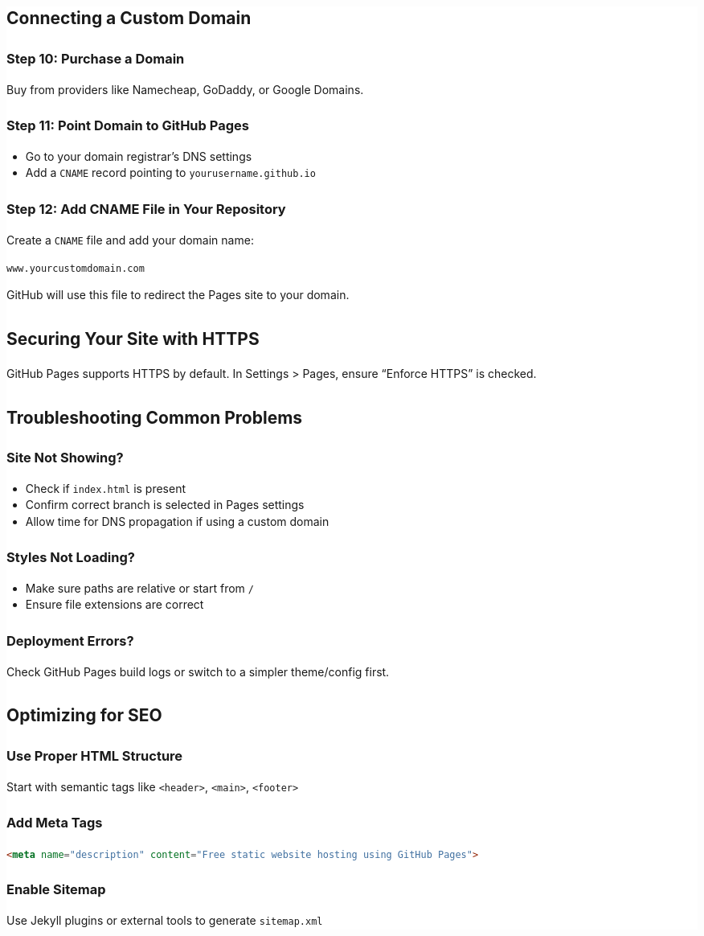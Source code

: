 ## Connecting a Custom Domain

### Step 10: Purchase a Domain
Buy from providers like Namecheap, GoDaddy, or Google Domains.

### Step 11: Point Domain to GitHub Pages
- Go to your domain registrar’s DNS settings
- Add a `CNAME` record pointing to `yourusername.github.io`

### Step 12: Add CNAME File in Your Repository
Create a `CNAME` file and add your domain name:
```
www.yourcustomdomain.com
```

GitHub will use this file to redirect the Pages site to your domain.

## Securing Your Site with HTTPS
GitHub Pages supports HTTPS by default. In Settings > Pages, ensure “Enforce HTTPS” is checked.

## Troubleshooting Common Problems

### Site Not Showing?
- Check if `index.html` is present
- Confirm correct branch is selected in Pages settings
- Allow time for DNS propagation if using a custom domain

### Styles Not Loading?
- Make sure paths are relative or start from `/`
- Ensure file extensions are correct

### Deployment Errors?
Check GitHub Pages build logs or switch to a simpler theme/config first.

## Optimizing for SEO

### Use Proper HTML Structure
Start with semantic tags like `<header>`, `<main>`, `<footer>`

### Add Meta Tags
```html
<meta name="description" content="Free static website hosting using GitHub Pages">
```

### Enable Sitemap
Use Jekyll plugins or external tools to generate `sitemap.xml`
